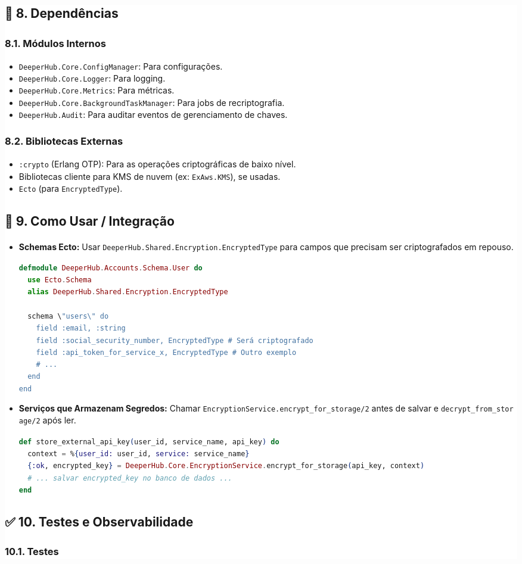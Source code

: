 ## 🔗 8. Dependências

### 8.1. Módulos Internos

*   `DeeperHub.Core.ConfigManager`: Para configurações.
*   `DeeperHub.Core.Logger`: Para logging.
*   `DeeperHub.Core.Metrics`: Para métricas.
*   `DeeperHub.Core.BackgroundTaskManager`: Para jobs de recriptografia.
*   `DeeperHub.Audit`: Para auditar eventos de gerenciamento de chaves.

### 8.2. Bibliotecas Externas

*   `:crypto` (Erlang OTP): Para as operações criptográficas de baixo nível.
*   Bibliotecas cliente para KMS de nuvem (ex: `ExAws.KMS`), se usadas.
*   `Ecto` (para `EncryptedType`).

## 🤝 9. Como Usar / Integração

*   **Schemas Ecto:** Usar `DeeperHub.Shared.Encryption.EncryptedType` para campos que precisam ser criptografados em repouso.
    ```elixir
    defmodule DeeperHub.Accounts.Schema.User do
      use Ecto.Schema
      alias DeeperHub.Shared.Encryption.EncryptedType

      schema \"users\" do
        field :email, :string
        field :social_security_number, EncryptedType # Será criptografado
        field :api_token_for_service_x, EncryptedType # Outro exemplo
        # ...
      end
    end
    ```
*   **Serviços que Armazenam Segredos:** Chamar `EncryptionService.encrypt_for_storage/2` antes de salvar e `decrypt_from_storage/2` após ler.
    ```elixir
    def store_external_api_key(user_id, service_name, api_key) do
      context = %{user_id: user_id, service: service_name}
      {:ok, encrypted_key} = DeeperHub.Core.EncryptionService.encrypt_for_storage(api_key, context)
      # ... salvar encrypted_key no banco de dados ...
    end
    ```

## ✅ 10. Testes e Observabilidade

### 10.1. Testes
